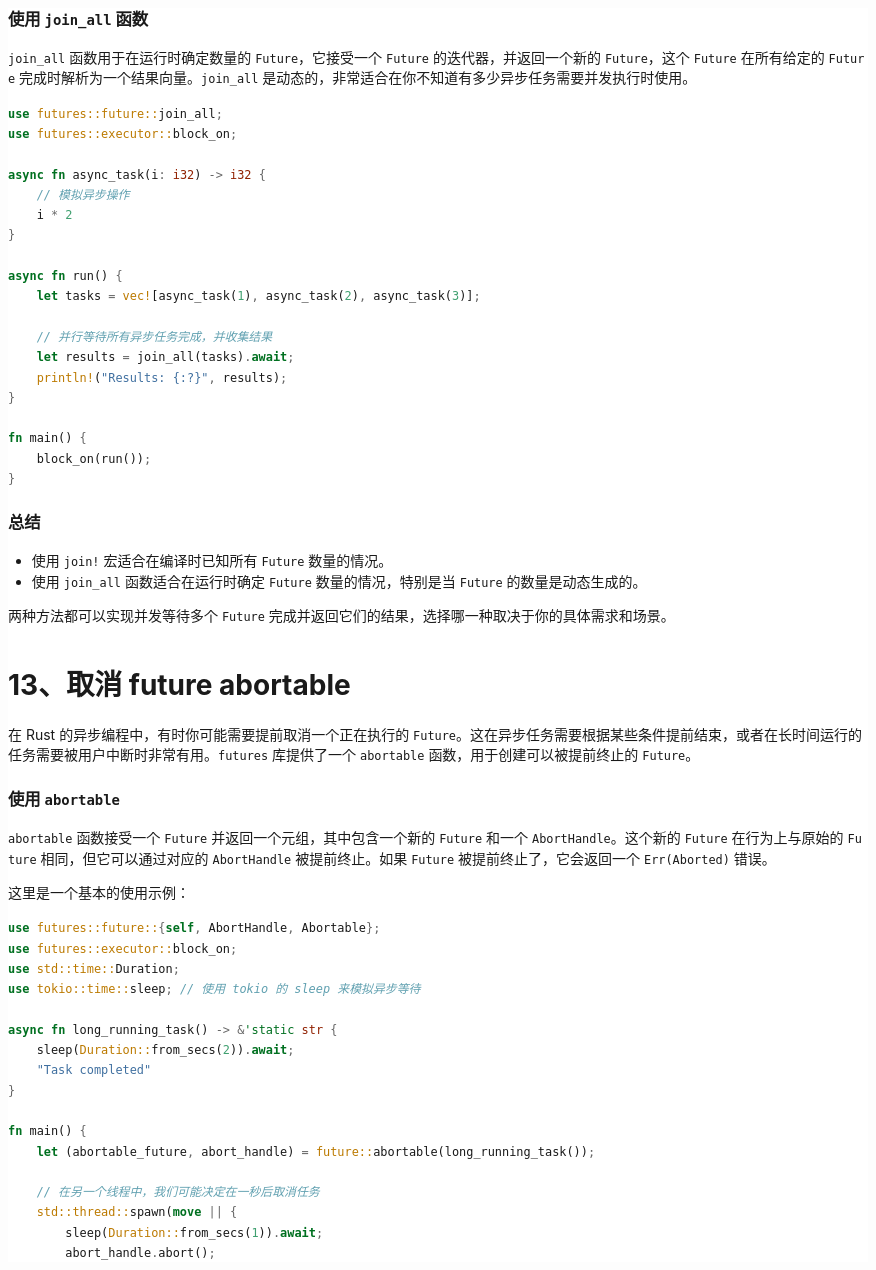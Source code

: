 ### 使用 `join_all` 函数

`join_all` 函数用于在运行时确定数量的 `Future`，它接受一个 `Future` 的迭代器，并返回一个新的 `Future`，这个 `Future` 在所有给定的 `Future` 完成时解析为一个结果向量。`join_all` 是动态的，非常适合在你不知道有多少异步任务需要并发执行时使用。

```rust
use futures::future::join_all;
use futures::executor::block_on;

async fn async_task(i: i32) -> i32 {
    // 模拟异步操作
    i * 2
}

async fn run() {
    let tasks = vec![async_task(1), async_task(2), async_task(3)];
    
    // 并行等待所有异步任务完成，并收集结果
    let results = join_all(tasks).await;
    println!("Results: {:?}", results);
}

fn main() {
    block_on(run());
}
```

### 总结

- 使用 `join!` 宏适合在编译时已知所有 `Future` 数量的情况。
- 使用 `join_all` 函数适合在运行时确定 `Future` 数量的情况，特别是当 `Future` 的数量是动态生成的。

两种方法都可以实现并发等待多个 `Future` 完成并返回它们的结果，选择哪一种取决于你的具体需求和场景。



# 13、取消 future abortable

在 Rust 的异步编程中，有时你可能需要提前取消一个正在执行的 `Future`。这在异步任务需要根据某些条件提前结束，或者在长时间运行的任务需要被用户中断时非常有用。`futures` 库提供了一个 `abortable` 函数，用于创建可以被提前终止的 `Future`。

### 使用 `abortable`

`abortable` 函数接受一个 `Future` 并返回一个元组，其中包含一个新的 `Future` 和一个 `AbortHandle`。这个新的 `Future` 在行为上与原始的 `Future` 相同，但它可以通过对应的 `AbortHandle` 被提前终止。如果 `Future` 被提前终止了，它会返回一个 `Err(Aborted)` 错误。

这里是一个基本的使用示例：

```rust
use futures::future::{self, AbortHandle, Abortable};
use futures::executor::block_on;
use std::time::Duration;
use tokio::time::sleep; // 使用 tokio 的 sleep 来模拟异步等待

async fn long_running_task() -> &'static str {
    sleep(Duration::from_secs(2)).await;
    "Task completed"
}

fn main() {
    let (abortable_future, abort_handle) = future::abortable(long_running_task());

    // 在另一个线程中，我们可能决定在一秒后取消任务
    std::thread::spawn(move || {
        sleep(Duration::from_secs(1)).await;
        abort_handle.abort();
```